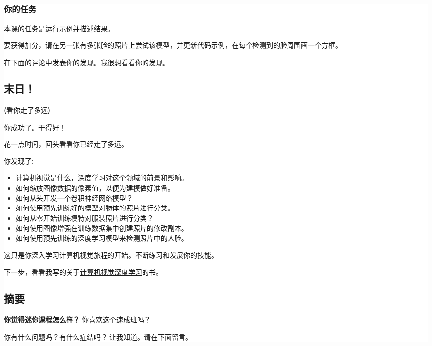 ### 你的任务

本课的任务是运行示例并描述结果。

要获得加分，请在另一张有多张脸的照片上尝试该模型，并更新代码示例，在每个检测到的脸周围画一个方框。

在下面的评论中发表你的发现。我很想看看你的发现。

## 末日！
(看你走了多远)

你成功了。干得好！

花一点时间，回头看看你已经走了多远。

你发现了:

*   计算机视觉是什么，深度学习对这个领域的前景和影响。
*   如何缩放图像数据的像素值，以便为建模做好准备。
*   如何从头开发一个卷积神经网络模型？
*   如何使用预先训练好的模型对物体的照片进行分类。
*   如何从零开始训练模特对服装照片进行分类？
*   如何使用图像增强在训练数据集中创建照片的修改副本。
*   如何使用预先训练的深度学习模型来检测照片中的人脸。

这只是你深入学习计算机视觉旅程的开始。不断练习和发展你的技能。

下一步，看看我写的关于[计算机视觉深度学习](https://machinelearningmastery.com/deep-learning-for-computer-vision/)的书。

## 摘要

**你觉得迷你课程怎么样？**
你喜欢这个速成班吗？

你有什么问题吗？有什么症结吗？
让我知道。请在下面留言。